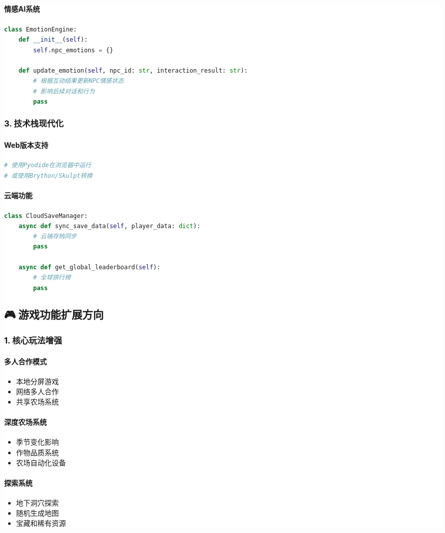 #### 情感AI系统
```python
class EmotionEngine:
    def __init__(self):
        self.npc_emotions = {}
        
    def update_emotion(self, npc_id: str, interaction_result: str):
        # 根据互动结果更新NPC情感状态
        # 影响后续对话和行为
        pass
```

### 3. 技术栈现代化

#### Web版本支持
```python
# 使用Pyodide在浏览器中运行
# 或使用Brython/Skulpt转换
```

#### 云端功能
```python
class CloudSaveManager:
    async def sync_save_data(self, player_data: dict):
        # 云端存档同步
        pass
    
    async def get_global_leaderboard(self):
        # 全球排行榜
        pass
```

## 🎮 游戏功能扩展方向

### 1. 核心玩法增强

#### 多人合作模式
- 本地分屏游戏
- 网络多人合作
- 共享农场系统

#### 深度农场系统
- 季节变化影响
- 作物品质系统
- 农场自动化设备

#### 探索系统
- 地下洞穴探索
- 随机生成地图
- 宝藏和稀有资源
